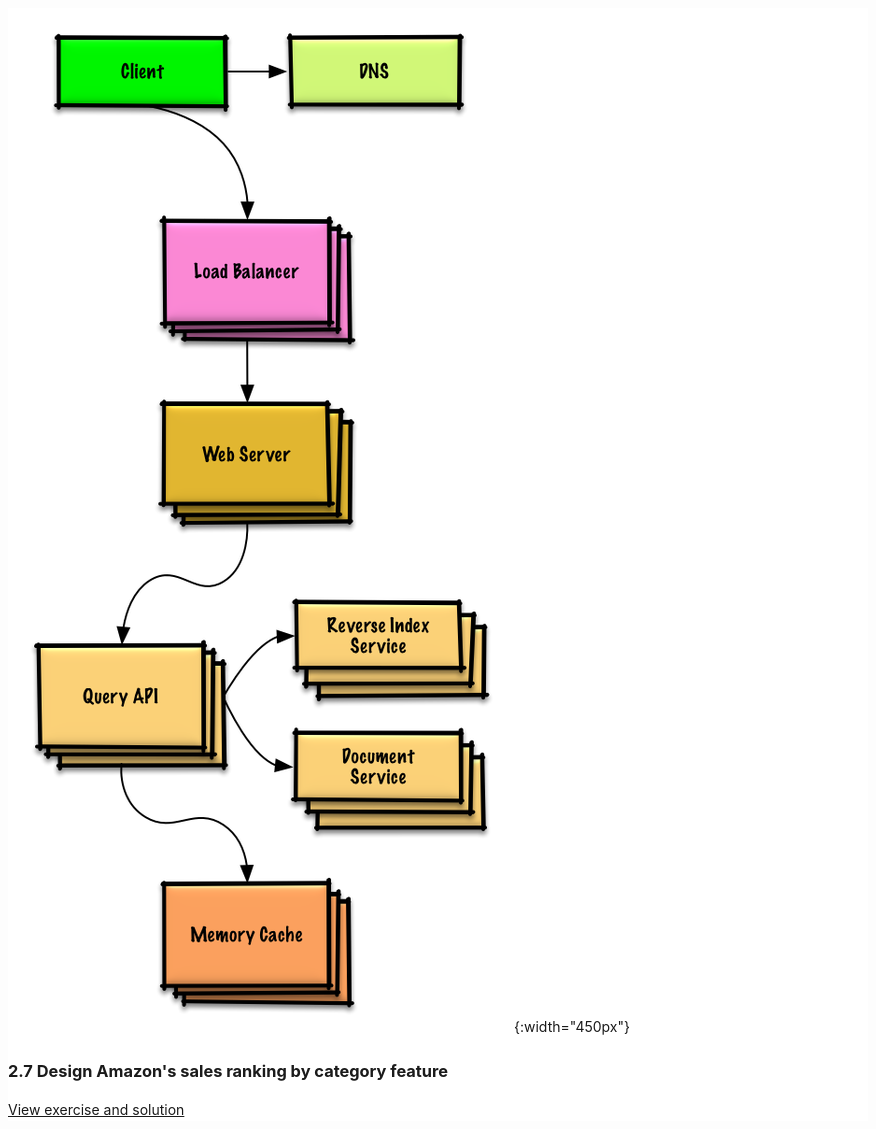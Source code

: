 ![image](/public/images/note/202/keyvaluestore.png){:width="450px"}
### 2.7 Design Amazon's sales ranking by category feature
[View exercise and solution](https://github.com/donnemartin/system-design-primer/blob/master/solutions/system_design/sales_rank/README.md)